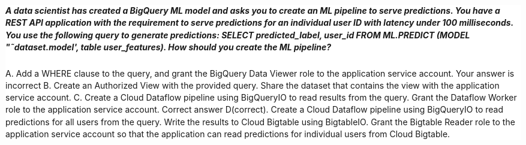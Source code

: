 ##### A data scientist has created a BigQuery ML model and asks you to create an ML pipeline to serve predictions. You have a REST API application with the requirement to serve predictions for an individual user ID with latency under 100 milliseconds. You use the following query to generate predictions: SELECT predicted_label, user_id FROM ML.PREDICT (MODEL "˜dataset.model', table user_features). How should you create the ML pipeline?

A. Add a WHERE clause to the query, and grant the BigQuery Data Viewer role to the application service account.
Your answer is incorrect
B. Create an Authorized View with the provided query. Share the dataset that contains the view with the application service account.
C. Create a Cloud Dataflow pipeline using BigQueryIO to read results from the query. Grant the Dataflow Worker role to the application service account.
Correct answer
D(correct). Create a Cloud Dataflow pipeline using BigQueryIO to read predictions for all users from the query. Write the results to Cloud Bigtable using BigtableIO. Grant the Bigtable Reader role to the application service account so that the application can read predictions for individual users from Cloud Bigtable.
